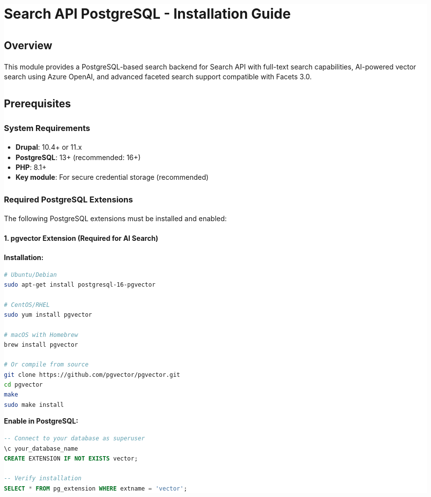 # Search API PostgreSQL - Installation Guide

## Overview

This module provides a PostgreSQL-based search backend for Search API with full-text search capabilities, AI-powered vector search using Azure OpenAI, and advanced faceted search support compatible with Facets 3.0.

## Prerequisites

### System Requirements

- **Drupal**: 10.4+ or 11.x
- **PostgreSQL**: 13+ (recommended: 16+)
- **PHP**: 8.1+
- **Key module**: For secure credential storage (recommended)

### Required PostgreSQL Extensions

The following PostgreSQL extensions must be installed and enabled:

#### 1. pgvector Extension (Required for AI Search)

**Installation:**

```bash
# Ubuntu/Debian
sudo apt-get install postgresql-16-pgvector

# CentOS/RHEL
sudo yum install pgvector

# macOS with Homebrew
brew install pgvector

# Or compile from source
git clone https://github.com/pgvector/pgvector.git
cd pgvector
make
sudo make install
```

**Enable in PostgreSQL:**

```sql
-- Connect to your database as superuser
\c your_database_name
CREATE EXTENSION IF NOT EXISTS vector;

-- Verify installation
SELECT * FROM pg_extension WHERE extname = 'vector';
```
